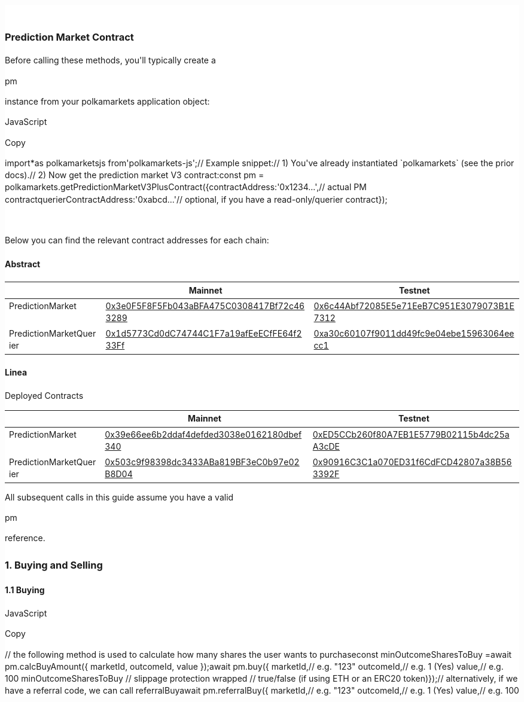​

### Prediction Market Contract

Before calling these methods, you'll typically create a

pm

instance from your polkamarkets application object:

JavaScript

Copy

import\*as polkamarketsjs from'polkamarkets-js';// Example snippet:// 1) You've already instantiated \`polkamarkets\` (see the prior docs).// 2) Now get the prediction market V3 contract:const pm = polkamarkets.getPredictionMarketV3PlusContract({contractAddress:'0x1234...',// actual PM contractquerierContractAddress:'0xabcd...'// optional, if you have a read-only/querier contract});

​

Below you can find the relevant contract addresses for each chain:

#### Abstract

|  | Mainnet | Testnet |
| --- | --- | --- |
| PredictionMarket | [0x3e0F5F8F5Fb043aBFA475C0308417Bf72c463289](https://abscan.org/address/0x3e0F5F8F5Fb043aBFA475C0308417Bf72c463289) | [0x6c44Abf72085E5e71EeB7C951E3079073B1E7312](https://sepolia.abscan.org/address/0x6c44Abf72085E5e71EeB7C951E3079073B1E7312) |
| PredictionMarketQuerier | [0x1d5773Cd0dC74744C1F7a19afEeECfFE64f233Ff](https://abscan.org/address/0x1d5773Cd0dC74744C1F7a19afEeECfFE64f233Ff) | [0xa30c60107f9011dd49fc9e04ebe15963064eecc1](https://sepolia.abscan.org/address/0xa30c60107f9011dd49fc9e04ebe15963064eecc1) |

#### Linea

Deployed Contracts

|  | Mainnet | Testnet |
| --- | --- | --- |
| PredictionMarket | [0x39e66ee6b2ddaf4defded3038e0162180dbef340](https://lineascan.build/address/0x39e66ee6b2ddaf4defded3038e0162180dbef340) | [0xED5CCb260f80A7EB1E5779B02115b4dc25aA3cDE](https://sepolia.lineascan.build/address/0xED5CCb260f80A7EB1E5779B02115b4dc25aA3cDE) |
| PredictionMarketQuerier | [0x503c9f98398dc3433ABa819BF3eC0b97e02B8D04](https://lineascan.build/address/0x503c9f98398dc3433ABa819BF3eC0b97e02B8D04) | [0x90916C3C1a070ED31f6CdFCD42807a38B563392F](https://sepolia.lineascan.build/address/0x90916C3C1a070ED31f6CdFCD42807a38B563392F) |

All subsequent calls in this guide assume you have a valid

pm

reference.

### 1\. Buying and Selling

#### 1.1 Buying

JavaScript

Copy

// the following method is used to calculate how many shares the user wants to purchaseconst minOutcomeSharesToBuy =await pm.calcBuyAmount({
marketId,
outcomeId,
value
});await pm.buy({
marketId,// e.g. "123"
outcomeId,// e.g. 1 (Yes)
value,// e.g. 100
minOutcomeSharesToBuy // slippage protection
wrapped // true/false (if using ETH or an ERC20 token)});// alternatively, if we have a referral code, we can call referralBuyawait pm.referralBuy({
marketId,// e.g. "123"
outcomeId,// e.g. 1 (Yes)
value,// e.g. 100